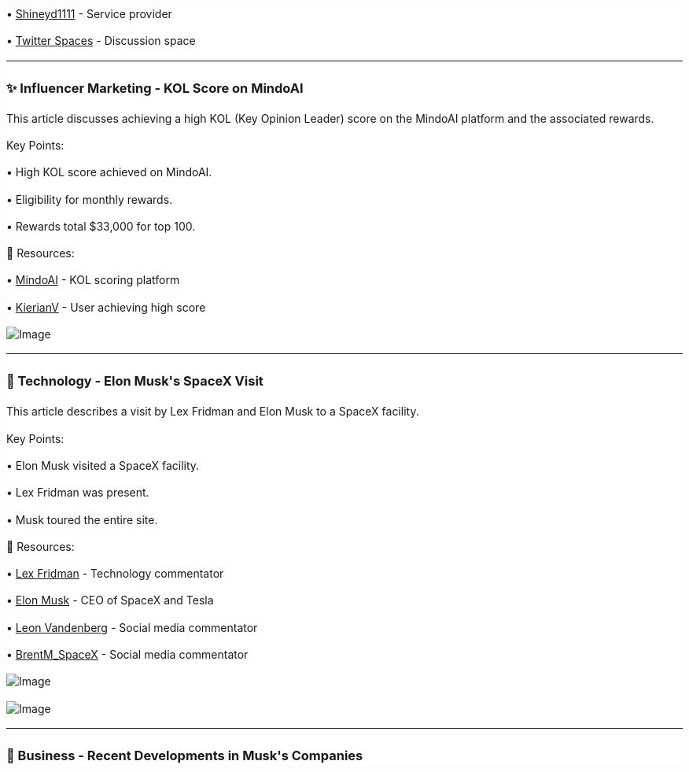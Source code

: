 • [Shineyd1111](https://x.com/shineyd1111) - Service provider

• [Twitter Spaces](https://x.com/i/spaces/1yoKMPQLvVOxQ/peek) -  Discussion space


---
### ✨ Influencer Marketing - KOL Score on MindoAI

This article discusses achieving a high KOL (Key Opinion Leader) score on the MindoAI platform and the associated rewards.

Key Points:

• High KOL score achieved on MindoAI.

• Eligibility for monthly rewards.

•  Rewards total $33,000 for top 100.


🔗 Resources:

• [MindoAI](https://x.com/MindoAI) - KOL scoring platform

• [KierianV](https://x.com/KierianV) -  User achieving high score


![Image](https://pbs.twimg.com/media/G0botuRXkAAjyLJ?format=jpg&name=small)


---
### 🤖 Technology - Elon Musk's SpaceX Visit

This article describes a visit by Lex Fridman and Elon Musk to a SpaceX facility.

Key Points:

• Elon Musk visited a SpaceX facility.

• Lex Fridman was present.

• Musk toured the entire site.


🔗 Resources:

• [Lex Fridman](https://x.com/lexfridman) -  Technology commentator

• [Elon Musk](https://x.com/elonmusk) - CEO of SpaceX and Tesla

• [Leon Vandenberg](https://x.com/Leon_Vandenberg) -  Social media commentator


• [BrentM_SpaceX](https://x.com/BrentM_SpaceX) -  Social media commentator

![Image](https://pbs.twimg.com/amplify_video_thumb/1872754860543676416/img/l54rzkQExUFYrZf_.jpg)

![Image](https://pbs.twimg.com/media/Gf1cn5SWEAAM7o8?format=jpg&name=900x900)


---
### 🚀 Business - Recent Developments in Musk's Companies

